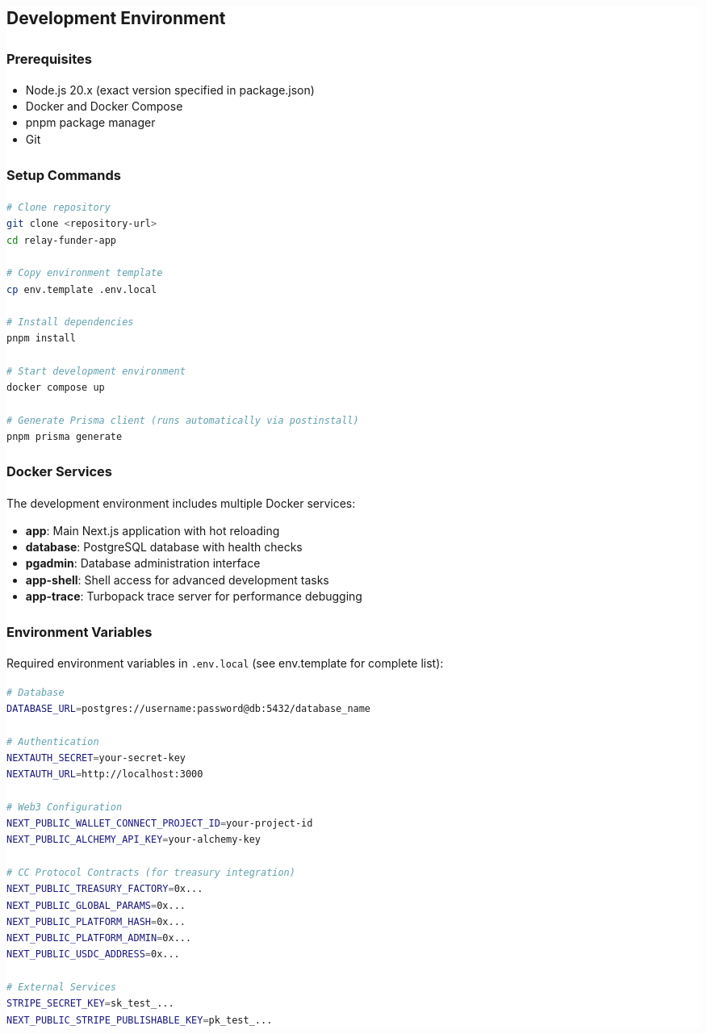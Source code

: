 ## Development Environment

### Prerequisites

- Node.js 20.x (exact version specified in package.json)
- Docker and Docker Compose
- pnpm package manager
- Git

### Setup Commands

```bash
# Clone repository
git clone <repository-url>
cd relay-funder-app

# Copy environment template
cp env.template .env.local

# Install dependencies
pnpm install

# Start development environment
docker compose up

# Generate Prisma client (runs automatically via postinstall)
pnpm prisma generate
```

### Docker Services

The development environment includes multiple Docker services:

- **app**: Main Next.js application with hot reloading
- **database**: PostgreSQL database with health checks
- **pgadmin**: Database administration interface
- **app-shell**: Shell access for advanced development tasks
- **app-trace**: Turbopack trace server for performance debugging

### Environment Variables

Required environment variables in `.env.local` (see env.template for complete list):

```bash
# Database
DATABASE_URL=postgres://username:password@db:5432/database_name

# Authentication
NEXTAUTH_SECRET=your-secret-key
NEXTAUTH_URL=http://localhost:3000

# Web3 Configuration
NEXT_PUBLIC_WALLET_CONNECT_PROJECT_ID=your-project-id
NEXT_PUBLIC_ALCHEMY_API_KEY=your-alchemy-key

# CC Protocol Contracts (for treasury integration)
NEXT_PUBLIC_TREASURY_FACTORY=0x...
NEXT_PUBLIC_GLOBAL_PARAMS=0x...
NEXT_PUBLIC_PLATFORM_HASH=0x...
NEXT_PUBLIC_PLATFORM_ADMIN=0x...
NEXT_PUBLIC_USDC_ADDRESS=0x...

# External Services
STRIPE_SECRET_KEY=sk_test_...
NEXT_PUBLIC_STRIPE_PUBLISHABLE_KEY=pk_test_...
```